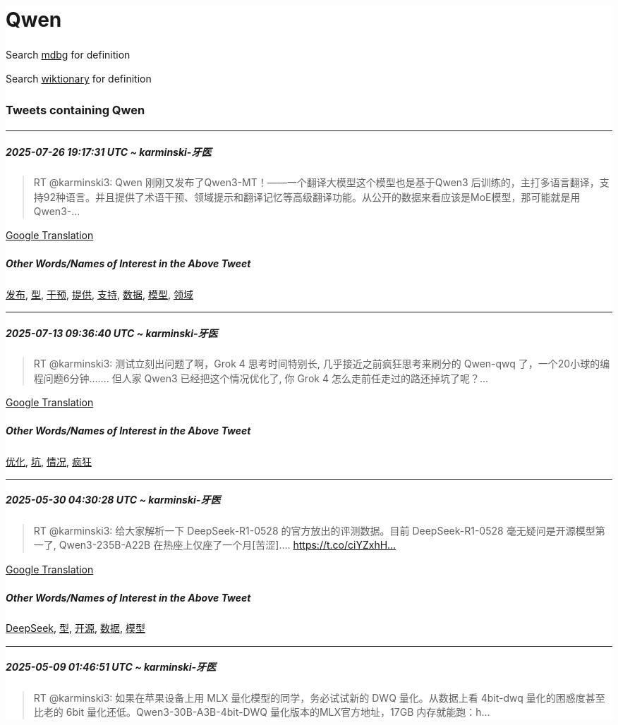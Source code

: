 # Qwen

Search [mdbg](https://www.mdbg.net/chinese/dictionary?page=worddict&wdrst=0&wdqb=Qwen) for definition

Search [wiktionary](https://en.wiktionary.org/wiki/Qwen) for definition

### Tweets containing Qwen

___
##### 2025-07-26 19:17:31 UTC ~ karminski-牙医
> RT @karminski3: Qwen 刚刚又发布了Qwen3-MT！——一个翻译大模型这个模型也是基于Qwen3 后训练的，主打多语言翻译，支持92种语言。并且提供了术语干预、领域提示和翻译记忆等高级翻译功能。从公开的数据来看应该是MoE模型，那可能就是用 Qwen3-…

[Google Translation](https://translate.google.com/?hi=en&tab=TT&sl=zh-CN&tl=en&op=translate&text=RT+%40karminski3%3A+Qwen+%E5%88%9A%E5%88%9A%E5%8F%88%E5%8F%91%E5%B8%83%E4%BA%86Qwen3-MT%EF%BC%81%E2%80%94%E2%80%94%E4%B8%80%E4%B8%AA%E7%BF%BB%E8%AF%91%E5%A4%A7%E6%A8%A1%E5%9E%8B%E8%BF%99%E4%B8%AA%E6%A8%A1%E5%9E%8B%E4%B9%9F%E6%98%AF%E5%9F%BA%E4%BA%8EQwen3+%E5%90%8E%E8%AE%AD%E7%BB%83%E7%9A%84%EF%BC%8C%E4%B8%BB%E6%89%93%E5%A4%9A%E8%AF%AD%E8%A8%80%E7%BF%BB%E8%AF%91%EF%BC%8C%E6%94%AF%E6%8C%8192%E7%A7%8D%E8%AF%AD%E8%A8%80%E3%80%82%E5%B9%B6%E4%B8%94%E6%8F%90%E4%BE%9B%E4%BA%86%E6%9C%AF%E8%AF%AD%E5%B9%B2%E9%A2%84%E3%80%81%E9%A2%86%E5%9F%9F%E6%8F%90%E7%A4%BA%E5%92%8C%E7%BF%BB%E8%AF%91%E8%AE%B0%E5%BF%86%E7%AD%89%E9%AB%98%E7%BA%A7%E7%BF%BB%E8%AF%91%E5%8A%9F%E8%83%BD%E3%80%82%E4%BB%8E%E5%85%AC%E5%BC%80%E7%9A%84%E6%95%B0%E6%8D%AE%E6%9D%A5%E7%9C%8B%E5%BA%94%E8%AF%A5%E6%98%AFMoE%E6%A8%A1%E5%9E%8B%EF%BC%8C%E9%82%A3%E5%8F%AF%E8%83%BD%E5%B0%B1%E6%98%AF%E7%94%A8+Qwen3-%E2%80%A6)
##### Other Words/Names of Interest in the Above Tweet
[发布](发布.md), [型](型.md), [干预](干预.md), [提供](提供.md), [支持](支持.md), [数据](数据.md), [模型](模型.md), [领域](领域.md)
___
##### 2025-07-13 09:36:40 UTC ~ karminski-牙医
> RT @karminski3: 测试立刻出问题了啊，Grok 4 思考时间特别长, 几乎接近之前疯狂思考来刷分的 Qwen-qwq 了，一个20小球的编程问题6分钟.......  但人家 Qwen3 已经把这个情况优化了, 你 Grok 4 怎么走前任走过的路还掉坑了呢？…

[Google Translation](https://translate.google.com/?hi=en&tab=TT&sl=zh-CN&tl=en&op=translate&text=RT+%40karminski3%3A+%E6%B5%8B%E8%AF%95%E7%AB%8B%E5%88%BB%E5%87%BA%E9%97%AE%E9%A2%98%E4%BA%86%E5%95%8A%EF%BC%8CGrok+4+%E6%80%9D%E8%80%83%E6%97%B6%E9%97%B4%E7%89%B9%E5%88%AB%E9%95%BF%2C+%E5%87%A0%E4%B9%8E%E6%8E%A5%E8%BF%91%E4%B9%8B%E5%89%8D%E7%96%AF%E7%8B%82%E6%80%9D%E8%80%83%E6%9D%A5%E5%88%B7%E5%88%86%E7%9A%84+Qwen-qwq+%E4%BA%86%EF%BC%8C%E4%B8%80%E4%B8%AA20%E5%B0%8F%E7%90%83%E7%9A%84%E7%BC%96%E7%A8%8B%E9%97%AE%E9%A2%986%E5%88%86%E9%92%9F.......++%E4%BD%86%E4%BA%BA%E5%AE%B6+Qwen3+%E5%B7%B2%E7%BB%8F%E6%8A%8A%E8%BF%99%E4%B8%AA%E6%83%85%E5%86%B5%E4%BC%98%E5%8C%96%E4%BA%86%2C+%E4%BD%A0+Grok+4+%E6%80%8E%E4%B9%88%E8%B5%B0%E5%89%8D%E4%BB%BB%E8%B5%B0%E8%BF%87%E7%9A%84%E8%B7%AF%E8%BF%98%E6%8E%89%E5%9D%91%E4%BA%86%E5%91%A2%EF%BC%9F%E2%80%A6)
##### Other Words/Names of Interest in the Above Tweet
[优化](优化.md), [坑](坑.md), [情况](情况.md), [疯狂](疯狂.md)
___
##### 2025-05-30 04:30:28 UTC ~ karminski-牙医
> RT @karminski3: 给大家解析一下 DeepSeek-R1-0528 的官方放出的评测数据。目前 DeepSeek-R1-0528 毫无疑问是开源模型第一了, Qwen3-235B-A22B 在热座上仅座了一个月[苦涩].… https://t.co/ciYZxhH…

[Google Translation](https://translate.google.com/?hi=en&tab=TT&sl=zh-CN&tl=en&op=translate&text=RT+%40karminski3%3A+%E7%BB%99%E5%A4%A7%E5%AE%B6%E8%A7%A3%E6%9E%90%E4%B8%80%E4%B8%8B+DeepSeek-R1-0528+%E7%9A%84%E5%AE%98%E6%96%B9%E6%94%BE%E5%87%BA%E7%9A%84%E8%AF%84%E6%B5%8B%E6%95%B0%E6%8D%AE%E3%80%82%E7%9B%AE%E5%89%8D+DeepSeek-R1-0528+%E6%AF%AB%E6%97%A0%E7%96%91%E9%97%AE%E6%98%AF%E5%BC%80%E6%BA%90%E6%A8%A1%E5%9E%8B%E7%AC%AC%E4%B8%80%E4%BA%86%2C+Qwen3-235B-A22B+%E5%9C%A8%E7%83%AD%E5%BA%A7%E4%B8%8A%E4%BB%85%E5%BA%A7%E4%BA%86%E4%B8%80%E4%B8%AA%E6%9C%88%5B%E8%8B%A6%E6%B6%A9%5D.%E2%80%A6+https%3A%2F%2Ft.co%2FciYZxhH%E2%80%A6)
##### Other Words/Names of Interest in the Above Tweet
[DeepSeek](DeepSeek.md), [型](型.md), [开源](开源.md), [数据](数据.md), [模型](模型.md)
___
##### 2025-05-09 01:46:51 UTC ~ karminski-牙医
> RT @karminski3: 如果在苹果设备上用 MLX 量化模型的同学，务必试试新的 DWQ 量化。从数据上看 4bit-dwq 量化的困惑度甚至比老的 6bit 量化还低。Qwen3-30B-A3B-4bit-DWQ 量化版本的MLX官方地址，17GB 内存就能跑：h…
